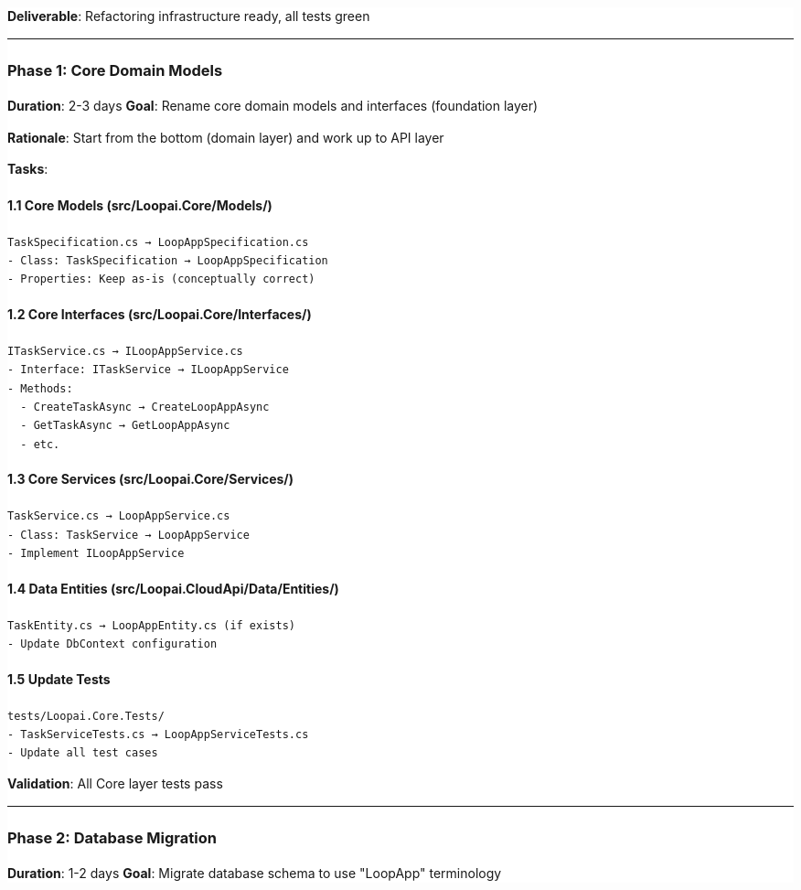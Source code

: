 **Deliverable**: Refactoring infrastructure ready, all tests green

---

### Phase 1: Core Domain Models
**Duration**: 2-3 days
**Goal**: Rename core domain models and interfaces (foundation layer)

**Rationale**: Start from the bottom (domain layer) and work up to API layer

**Tasks**:

#### 1.1 Core Models (src/Loopai.Core/Models/)
```
TaskSpecification.cs → LoopAppSpecification.cs
- Class: TaskSpecification → LoopAppSpecification
- Properties: Keep as-is (conceptually correct)
```

#### 1.2 Core Interfaces (src/Loopai.Core/Interfaces/)
```
ITaskService.cs → ILoopAppService.cs
- Interface: ITaskService → ILoopAppService
- Methods:
  - CreateTaskAsync → CreateLoopAppAsync
  - GetTaskAsync → GetLoopAppAsync
  - etc.
```

#### 1.3 Core Services (src/Loopai.Core/Services/)
```
TaskService.cs → LoopAppService.cs
- Class: TaskService → LoopAppService
- Implement ILoopAppService
```

#### 1.4 Data Entities (src/Loopai.CloudApi/Data/Entities/)
```
TaskEntity.cs → LoopAppEntity.cs (if exists)
- Update DbContext configuration
```

#### 1.5 Update Tests
```
tests/Loopai.Core.Tests/
- TaskServiceTests.cs → LoopAppServiceTests.cs
- Update all test cases
```

**Validation**: All Core layer tests pass

---

### Phase 2: Database Migration
**Duration**: 1-2 days
**Goal**: Migrate database schema to use "LoopApp" terminology
